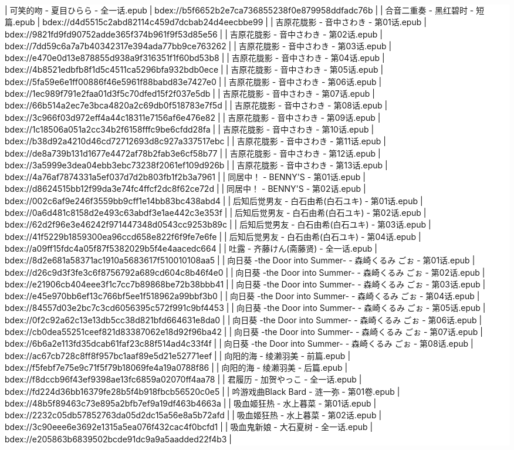 | 可笑的吻 - 夏目ひらら - 全一话.epub | bdex://b5f6652b2e7ca736855238f0e879958ddfadc76b |
| 合音二重奏 - 黑红碧时 - 短篇.epub | bdex://d4d5515c2abd82114c459d7dcbab24d4eecbbe99 |
| 吉原花胧影 - 音中さわき - 第01话.epub | bdex://9821fd9fd90752adde365f374b961f9f53d85e56 |
| 吉原花胧影 - 音中さわき - 第02话.epub | bdex://7dd59c6a7a7b40342317e394ada77bb9ce763262 |
| 吉原花胧影 - 音中さわき - 第03话.epub | bdex://e470e0d13e878855d938a9f316351f1f60bd53b8 |
| 吉原花胧影 - 音中さわき - 第04话.epub | bdex://4b8521edbfb8f1d5c4511ca5296bfa932bdb0ece |
| 吉原花胧影 - 音中さわき - 第05话.epub | bdex://5fa59e6e1ff00886f46e5961f88babd83e7427e0 |
| 吉原花胧影 - 音中さわき - 第06话.epub | bdex://1ec989f791e2faa01d3f5c70dfed15f2f037e5db |
| 吉原花胧影 - 音中さわき - 第07话.epub | bdex://66b514a2ec7e3bca4820a2c69db0f518783e7f5d |
| 吉原花胧影 - 音中さわき - 第08话.epub | bdex://3c966f03d972eff4a44c18311e7156af6e476e82 |
| 吉原花胧影 - 音中さわき - 第09话.epub | bdex://1c18506a051a2cc34b2f6158fffc9be6cfdd28fa |
| 吉原花胧影 - 音中さわき - 第10话.epub | bdex://b38d92a4210d46cd72712693d8c927a337517ebc |
| 吉原花胧影 - 音中さわき - 第11话.epub | bdex://de8a739b131d1677e4472af78b2fab3e6cf58b77 |
| 吉原花胧影 - 音中さわき - 第12话.epub | bdex://3a5999e3dea04ebb3ebc73238f2061ef109d926b |
| 吉原花胧影 - 音中さわき - 第13话.epub | bdex://4a76af7874331a5ef037d7d2b803fb1f2b3a7961 |
| 同居中！ - BENNY'S - 第01话.epub | bdex://d8624515bb12f99da3e74fc4ffcf2dc8f62ce72d |
| 同居中！ - BENNY'S - 第02话.epub | bdex://002c6af9e246f3559bb9cff1e14bb83bc438abd4 |
| 后知后觉男友 - 白石由希(白石ユキ) - 第01话.epub | bdex://0a6d481c8158d2e493c63abdf3e1ae442c3e353f |
| 后知后觉男友 - 白石由希(白石ユキ) - 第02话.epub | bdex://62d2f96e3e46242f971447348d0543cc9253b89c |
| 后知后觉男友 - 白石由希(白石ユキ) - 第03话.epub | bdex://41f5229b1859300ea96ccd658e822f6f9fe7e6fe |
| 后知后觉男友 - 白石由希(白石ユキ) - 第04话.epub | bdex://a09ff15fdc4a05f87f5382029b5f4e4aacedc664 |
| 吐露 - 齐藤けん(斋藤贤) - 全一话.epub | bdex://8d2e681a58371ac1910a5683617f510010108aa5 |
| 向日葵 -the Door into Summer- - 森崎くるみ ごぉ - 第01话.epub | bdex://d26c9d3f3fe3c6f8756792a689cd604c8b46f4e0 |
| 向日葵 -the Door into Summer- - 森崎くるみ ごぉ - 第02话.epub | bdex://e21906cb404eee3f1c7cc7b89868be72b38bbb41 |
| 向日葵 -the Door into Summer- - 森崎くるみ ごぉ - 第03话.epub | bdex://e45e970bb6ef13c766bf5ee1f518962a99bbf3b0 |
| 向日葵 -the Door into Summer- - 森崎くるみ ごぉ - 第04话.epub | bdex://84557d03e2bc7c3cd6056395c572f991c9bf4453 |
| 向日葵 -the Door into Summer- - 森崎くるみ ごぉ - 第05话.epub | bdex://0f2c92a62c13e13db5cc38d821bfd664631e8da0 |
| 向日葵 -the Door into Summer- - 森崎くるみ ごぉ - 第06话.epub | bdex://cb0dea55251ceef821d83387062e18d92f96ba42 |
| 向日葵 -the Door into Summer- - 森崎くるみ ごぉ - 第07话.epub | bdex://6b6a2e113fd35dcab61faf23c88f514ad4c33f4f |
| 向日葵 -the Door into Summer- - 森崎くるみ ごぉ - 第08话.epub | bdex://ac67cb728c8ff8f957bc1aaf89e5d21e52771eef |
| 向阳的海 - 绫濑羽美 - 前篇.epub | bdex://f5febf7e75e9c71f5f79b18069fe4a19a0788f86 |
| 向阳的海 - 绫濑羽美 - 后篇.epub | bdex://f8dccb96f43ef9398ae13fc6859a02070ff4aa78 |
| 君履历 - 加贺やっこ - 全一话.epub | bdex://fd224d36bb16379fe28b5f4b918fbcb56520c0e5 |
| 吟游戏曲Black Bard - 涟一弥 - 第01卷.epub | bdex://48b5f89463c73e895a2bfb7ef9a19df463b4663a |
| 吸血姬狂热 - 水上暮菜 - 第01话.epub | bdex://2232c05db57852763da05d2dc15a56e8a5b72afd |
| 吸血姬狂热 - 水上暮菜 - 第02话.epub | bdex://3c90eee6e3692e1315a5ea076f432cac4f0bcfd1 |
| 吸血鬼新娘 - 大石夏树 - 全一话.epub | bdex://e205863b6839502bcde91dc9a9a5aadded22f4b3 |